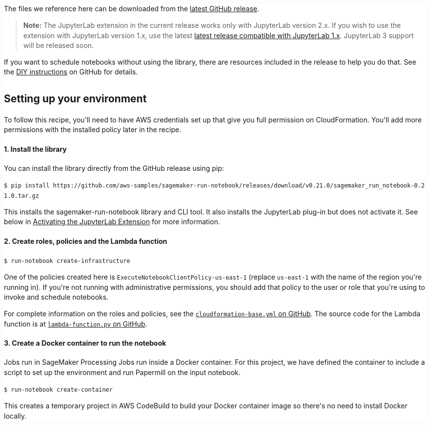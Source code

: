 The files we reference here can be downloaded from the [latest GitHub release][release].

> __Note:__ The JupyterLab extension in the current release works only with JupyterLab version 2.x. If you wish
> to use the extension with JupyterLab version 1.x, use the latest [latest release compatible with JupyterLab 1.x][release-1.x].
> JupyterLab 3 support will be released soon.

If you want to schedule notebooks without using the library, there are resources included in the
release to help you do that. See the [DIY instructions][DIY] on GitHub for details.

[release]: https://github.com/aws-samples/sagemaker-run-notebook/releases/latest
[release-1.x]: https://github.com/aws-samples/sagemaker-run-notebook/releases/tag/v0.19.0
[DIY]: https://github.com/aws-samples/sagemaker-run-notebook/blob/master/DIY.md

## Setting up your environment

To follow this recipe, you'll need to have AWS credentials set up that give you full permission on CloudFormation. You'll add more permissions with the installed policy later in the recipe.

#### 1. Install the library

You can install the library directly from the GitHub release using pip:

```sh
$ pip install https://github.com/aws-samples/sagemaker-run-notebook/releases/download/v0.21.0/sagemaker_run_notebook-0.21.0.tar.gz
```

This installs the sagemaker-run-notebook library and CLI tool. It also installs the JupyterLab plug-in but does not activate it. See below in [Activating the JupyterLab Extension](#activating-the-jupyterlab-extension) for more information.

#### 2. Create roles, policies and the Lambda function

```sh
$ run-notebook create-infrastructure
```

One of the policies created here is `ExecuteNotebookClientPolicy-us-east-1` (replace `us-east-1` with the name of the region you're running in). If you're not running with administrative permissions, you should add that policy to the user or role that you're using to invoke and schedule notebooks.

For complete information on the roles and policies, see the [`cloudformation-base.yml` on GitHub][cfn-template].
The source code for the Lambda function is at [`lambda-function.py` on GitHub][lambda-function].

[cfn-template]: https://github.com/aws-samples/sagemaker-run-notebook/blob/master/sagemaker_run_notebook/cloudformation-base.yml
[lambda-function]: https://github.com/aws-samples/sagemaker-run-notebook/blob/master/sagemaker_run_notebook/lambda_function.py

#### 3. Create a Docker container to run the notebook

Jobs run in SageMaker Processing Jobs run inside a Docker container. For this project, we have defined
the container to include a script to set up the environment and run Papermill on the
input notebook.

```sh
$ run-notebook create-container
```

This creates a temporary project in AWS CodeBuild to build your Docker container image so there's no need
to install Docker locally.


[papermill]: https://github.com/nteract/papermill
[papermill-parameters]: https://papermill.readthedocs.io/en/latest/usage-parameterize.html
[requirements]: https://pip.pypa.io/en/stable/user_guide/#requirements-files
[DIY-container]: https://github.com/aws-samples/sagemaker-run-notebook/blob/master/DIY.md#2-create-a-container-image-to-run-your-notebook
[sched]: https://docs.aws.amazon.com/AmazonCloudWatch/latest/events/ScheduledEvents.html
[start.sh]: https://github.com/aws-samples/sagemaker-run-notebook/blob/master/scripts/lifecycle-config/start.sh
[install-run-notebook.sh]: https://github.com/aws-samples/sagemaker-run-notebook/blob/master/scripts/studio/install-run-notebook.sh